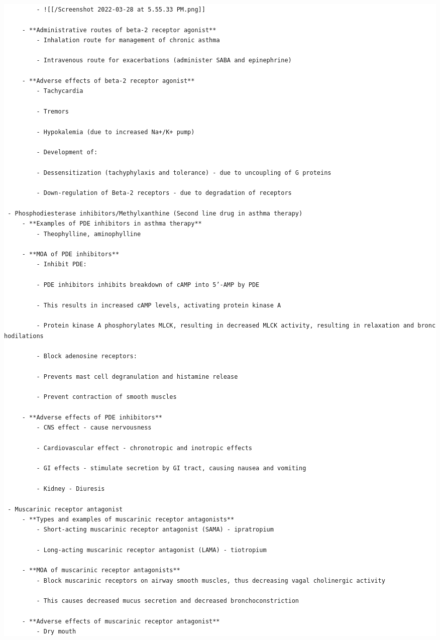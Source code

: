 			 - ![[/Screenshot 2022-03-28 at 5.55.33 PM.png]]

		 - **Administrative routes of beta-2 receptor agonist**
			 - Inhalation route for management of chronic asthma

			 - Intravenous route for exacerbations (administer SABA and epinephrine)

		 - **Adverse effects of beta-2 receptor agonist**
			 - Tachycardia

			 - Tremors

			 - Hypokalemia (due to increased Na+/K+ pump)

			 - Development of:

			 - Dessensitization (tachyphylaxis and tolerance) - due to uncoupling of G proteins

			 - Down-regulation of Beta-2 receptors - due to degradation of receptors

	 - Phosphodiesterase inhibitors/Methylxanthine (Second line drug in asthma therapy)
		 - **Examples of PDE inhibitors in asthma therapy**
			 - Theophylline, aminophylline

		 - **MOA of PDE inhibitors**
			 - Inhibit PDE:

			 - PDE inhibitors inhibits breakdown of cAMP into 5’-AMP by PDE

			 - This results in increased cAMP levels, activating protein kinase A

			 - Protein kinase A phosphorylates MLCK, resulting in decreased MLCK activity, resulting in relaxation and bronchodilations

			 - Block adenosine receptors:

			 - Prevents mast cell degranulation and histamine release

			 - Prevent contraction of smooth muscles

		 - **Adverse effects of PDE inhibitors**
			 - CNS effect - cause nervousness

			 - Cardiovascular effect - chronotropic and inotropic effects

			 - GI effects - stimulate secretion by GI tract, causing nausea and vomiting

			 - Kidney - Diuresis

	 - Muscarinic receptor antagonist
		 - **Types and examples of muscarinic receptor antagonists**
			 - Short-acting muscarinic receptor antagonist (SAMA) - ipratropium

			 - Long-acting muscarinic receptor antagonist (LAMA) - tiotropium

		 - **MOA of muscarinic receptor antagonists**
			 - Block muscarinic receptors on airway smooth muscles, thus decreasing vagal cholinergic activity

			 - This causes decreased mucus secretion and decreased bronchoconstriction

		 - **Adverse effects of muscarinic receptor antagonist**
			 - Dry mouth
